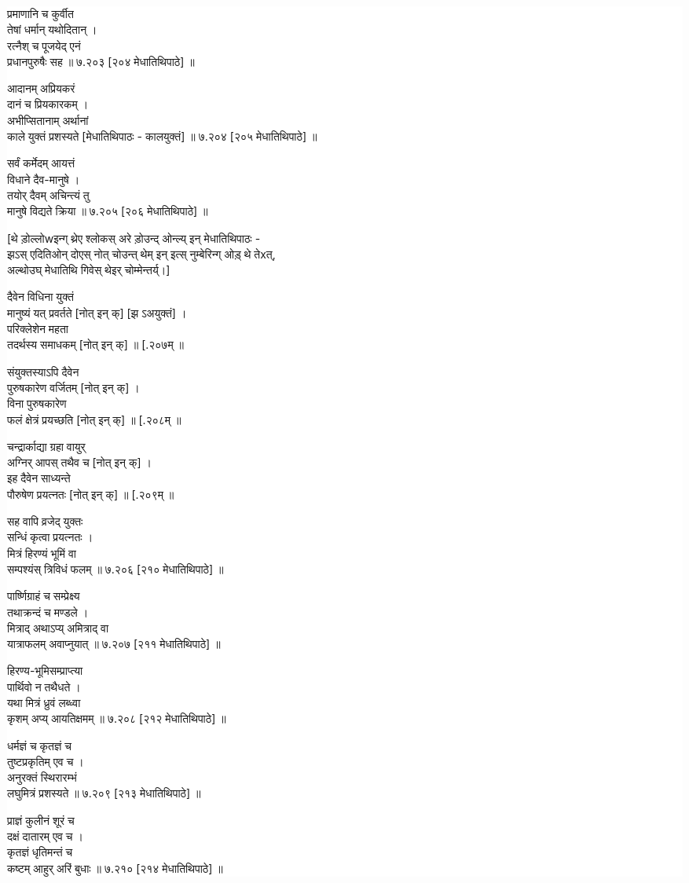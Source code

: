 प्रमाणानि च कुर्वीत  
तेषां धर्मान् यथोदितान् ।  
रत्नैश् च पूजयेद् एनं  
प्रधानपुरुषैः सह  ॥ ७.२०३ [२०४ मेधातिथिपाठे] ॥  
  
आदानम् अप्रियकरं  
दानं च प्रियकारकम् ।  
अभीप्सितानाम् अर्थानां  
काले युक्तं प्रशस्यते [मेधातिथिपाठः - कालयुक्तं]  ॥ ७.२०४ [२०५ मेधातिथिपाठे] ॥  
  
सर्वं कर्मेदम् आयत्तं  
विधाने दैव-मानुषे ।  
तयोर् दैवम् अचिन्त्यं तु  
मानुषे विद्यते क्रिया  ॥ ७.२०५ [२०६ मेधातिथिपाठे] ॥  

[थे ड़ोल्लोwइन्ग् थ्रेए श्लोकस् अरे ड़ोउन्द् ओन्ल्य् इन् मेधातिथिपाठः -    
झऽस् एदितिओन् दोएस् नोत् चोउन्त् थेम् इन् इत्स् नुम्बेरिन्ग् ओड़् थे तेxत्,   
अल्थोउघ् मेधातिथि गिवेस् थेइर् चोम्मेन्तर्य्।]  
  
दैवेन विधिना युक्तं  
मानुष्यं यत् प्रवर्तते [नोत् इन् क्] [झ ऽअयुक्तं] ।  
परिक्लेशेन महता  
तदर्थस्य समाधकम् [नोत् इन् क्]  ॥ [.२०७म् ॥  
  
संयुक्तस्याऽपि दैवेन  
पुरुषकारेण वर्जितम् [नोत् इन् क्] ।  
विना पुरुषकारेण  
फलं क्षेत्रं प्रयच्छति [नोत् इन् क्]  ॥ [.२०८म् ॥  
  
चन्द्रार्काद्या ग्रहा वायुर्  
अग्निर् आपस् तथैव च [नोत् इन् क्] ।  
इह दैवेन साध्यन्ते  
पौरुषेण प्रयत्नतः [नोत् इन् क्]  ॥ [.२०९म् ॥  

सह वापि व्रजेद् युक्तः  
सन्धिं कृत्वा प्रयत्नतः ।  
मित्रं हिरण्यं भूमिं वा  
सम्पश्यंस् त्रिविधं फलम्  ॥ ७.२०६ [२१० मेधातिथिपाठे] ॥  
  
पार्ष्णिग्राहं च सम्प्रेक्ष्य  
तथाक्रन्दं च मण्डले ।  
मित्राद् अथाऽप्य् अमित्राद् वा  
यात्राफलम् अवाप्नुयात्  ॥ ७.२०७ [२११ मेधातिथिपाठे] ॥  
  
हिरण्य-भूमिसम्प्राप्त्या  
पार्थिवो न तथैधते ।  
यथा मित्रं ध्रुवं लब्ध्वा  
कृशम् अप्य् आयतिक्षमम्  ॥ ७.२०८ [२१२ मेधातिथिपाठे] ॥  
  
धर्मज्ञं च कृतज्ञं च  
तुष्टप्रकृतिम् एव च ।  
अनुरक्तं स्थिरारम्भं  
लघुमित्रं प्रशस्यते  ॥ ७.२०९ [२१३ मेधातिथिपाठे] ॥  
  
प्राज्ञं कुलीनं शूरं च  
दक्षं दातारम् एव च ।  
कृतज्ञं धृतिमन्तं च  
कष्टम् आहुर् अरिं बुधाः  ॥ ७.२१० [२१४ मेधातिथिपाठे] ॥  
  